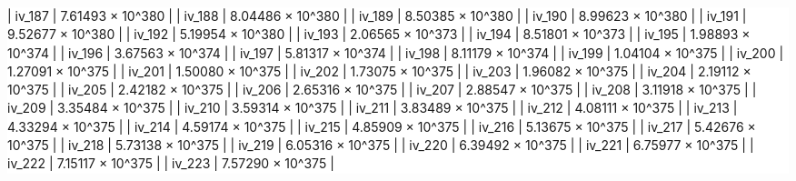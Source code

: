 | iv_187 | 7.61493 × 10^380 |
| iv_188 | 8.04486 × 10^380 |
| iv_189 | 8.50385 × 10^380 |
| iv_190 | 8.99623 × 10^380 |
| iv_191 | 9.52677 × 10^380 |
| iv_192 | 5.19954 × 10^380 |
| iv_193 | 2.06565 × 10^373 |
| iv_194 | 8.51801 × 10^373 |
| iv_195 | 1.98893 × 10^374 |
| iv_196 | 3.67563 × 10^374 |
| iv_197 | 5.81317 × 10^374 |
| iv_198 | 8.11179 × 10^374 |
| iv_199 | 1.04104 × 10^375 |
| iv_200 | 1.27091 × 10^375 |
| iv_201 | 1.50080 × 10^375 |
| iv_202 | 1.73075 × 10^375 |
| iv_203 | 1.96082 × 10^375 |
| iv_204 | 2.19112 × 10^375 |
| iv_205 | 2.42182 × 10^375 |
| iv_206 | 2.65316 × 10^375 |
| iv_207 | 2.88547 × 10^375 |
| iv_208 | 3.11918 × 10^375 |
| iv_209 | 3.35484 × 10^375 |
| iv_210 | 3.59314 × 10^375 |
| iv_211 | 3.83489 × 10^375 |
| iv_212 | 4.08111 × 10^375 |
| iv_213 | 4.33294 × 10^375 |
| iv_214 | 4.59174 × 10^375 |
| iv_215 | 4.85909 × 10^375 |
| iv_216 | 5.13675 × 10^375 |
| iv_217 | 5.42676 × 10^375 |
| iv_218 | 5.73138 × 10^375 |
| iv_219 | 6.05316 × 10^375 |
| iv_220 | 6.39492 × 10^375 |
| iv_221 | 6.75977 × 10^375 |
| iv_222 | 7.15117 × 10^375 |
| iv_223 | 7.57290 × 10^375 |